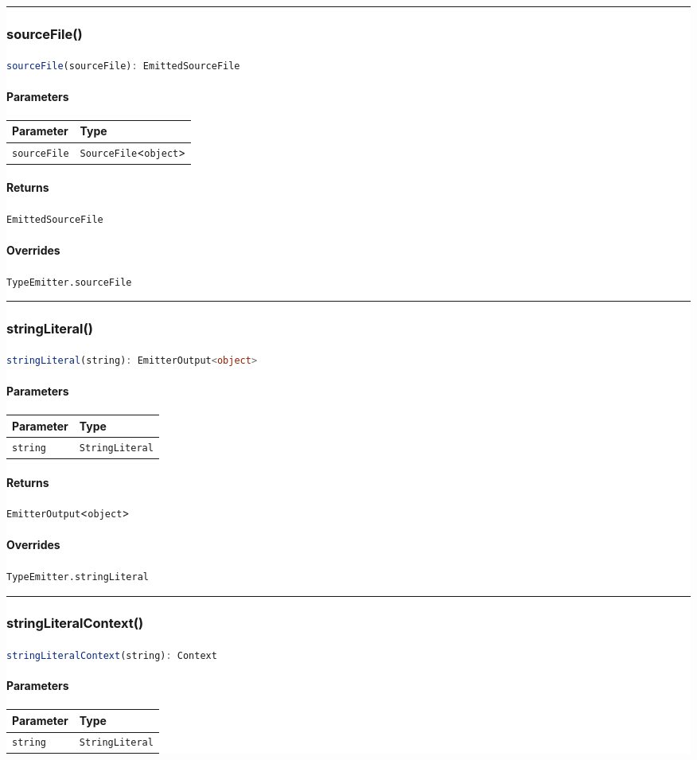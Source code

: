 ***

### sourceFile()

```ts
sourceFile(sourceFile): EmittedSourceFile
```

#### Parameters

| Parameter | Type |
| :------ | :------ |
| `sourceFile` | `SourceFile`<`object`\> |

#### Returns

`EmittedSourceFile`

#### Overrides

`TypeEmitter.sourceFile`

***

### stringLiteral()

```ts
stringLiteral(string): EmitterOutput<object>
```

#### Parameters

| Parameter | Type |
| :------ | :------ |
| `string` | `StringLiteral` |

#### Returns

`EmitterOutput`<`object`\>

#### Overrides

`TypeEmitter.stringLiteral`

***

### stringLiteralContext()

```ts
stringLiteralContext(string): Context
```

#### Parameters

| Parameter | Type |
| :------ | :------ |
| `string` | `StringLiteral` |
